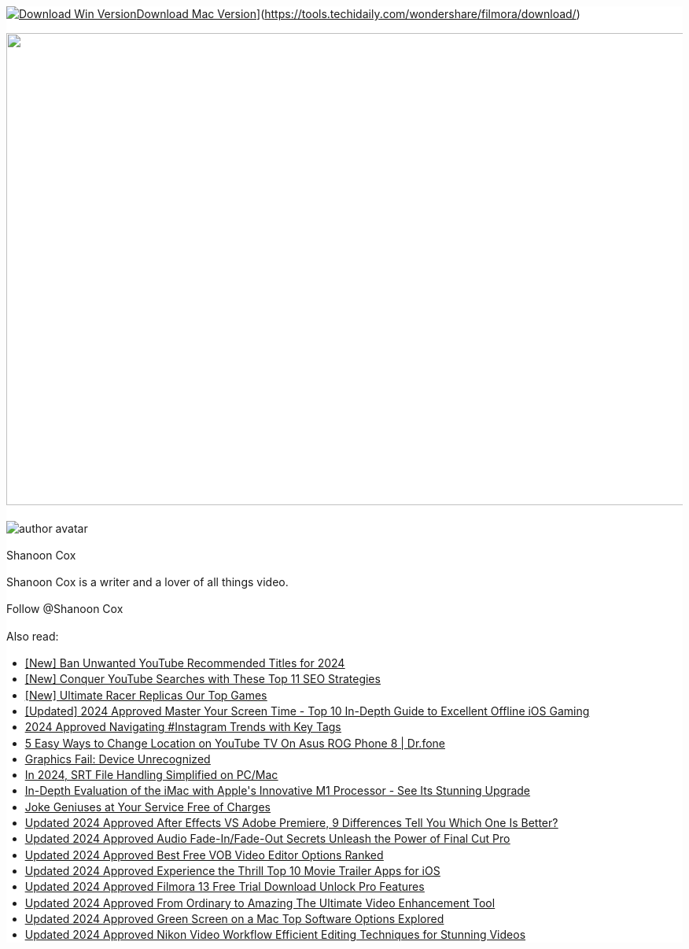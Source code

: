 [![Download Win Version](https://images.wondershare.com/filmora/guide/download-btn-win-pro.png)](https://tools.techidaily.com/wondershare/filmora/download/)[Download Mac Version](https://images.wondershare.com/filmora/guide/download-btn-mac-pro.png)](https://tools.techidaily.com/wondershare/filmora/download/)


<a href="https://appsumo.8odi.net/c/5597632/2082538/7443" target="_top" id="2082538"><img src="//a.impactradius-go.com/display-ad/7443-2082538" border="0" alt="" width="1200" height="600"/></a><img height="0" width="0" src="https://appsumo.8odi.net/i/5597632/2082538/7443" style="position:absolute;visibility:hidden;" border="0" />

![author avatar](https://images.wondershare.com/filmora/article-images/shannon-cox.jpg)

Shanoon Cox

Shanoon Cox is a writer and a lover of all things video.

Follow @Shanoon Cox

<span class="atpl-alsoreadstyle">Also read:</span>
<div><ul>
<li><a href="https://facebook-video-share.techidaily.com/new-ban-unwanted-youtube-recommended-titles-for-2024/"><u>[New] Ban Unwanted YouTube Recommended Titles for 2024</u></a></li>
<li><a href="https://youtube-webster.techidaily.com/onquer-youtube-searches-with-these-top-11-seo-strategies/"><u>[New] Conquer YouTube Searches with These Top 11 SEO Strategies</u></a></li>
<li><a href="https://screen-sharing-recording.techidaily.com/new-ultimate-racer-replicas-our-top-games/"><u>[New] Ultimate Racer Replicas  Our Top Games</u></a></li>
<li><a href="https://visual-screen-recording.techidaily.com/updated-2024-approved-master-your-screen-time-top-10-in-depth-guide-to-excellent-offline-ios-gaming/"><u>[Updated] 2024 Approved  Master Your Screen Time - Top 10 In-Depth Guide to Excellent Offline iOS Gaming</u></a></li>
<li><a href="https://instagram-videos.techidaily.com/2024-approved-navigating-instagram-trends-with-key-tags/"><u>2024 Approved  Navigating #Instagram Trends with Key Tags</u></a></li>
<li><a href="https://location-fake.techidaily.com/5-easy-ways-to-change-location-on-youtube-tv-on-asus-rog-phone-8-drfone-by-drfone-virtual-android/"><u>5 Easy Ways to Change Location on YouTube TV On Asus ROG Phone 8 | Dr.fone</u></a></li>
<li><a href="https://graphic-issues.techidaily.com/graphics-fail-device-unrecognized/"><u>Graphics Fail: Device Unrecognized</u></a></li>
<li><a href="https://extra-guidance.techidaily.com/in-2024-srt-file-handling-simplified-on-pcmac/"><u>In 2024, SRT File Handling Simplified on PC/Mac</u></a></li>
<li><a href="https://buynow-reviews.techidaily.com/in-depth-evaluation-of-the-imac-with-apples-innovative-m1-processor-see-its-stunning-upgrade/"><u>In-Depth Evaluation of the iMac with Apple's Innovative M1 Processor - See Its Stunning Upgrade</u></a></li>
<li><a href="https://extra-resources.techidaily.com/joke-geniuses-at-your-service-free-of-charges/"><u>Joke Geniuses at Your Service  Free of Charges</u></a></li>
<li><a href="https://video-creation-software.techidaily.com/updated-2024-approved-after-effects-vs-adobe-premiere-9-differences-tell-you-which-one-is-better/"><u>Updated 2024 Approved After Effects VS Adobe Premiere, 9 Differences Tell You Which One Is Better?</u></a></li>
<li><a href="https://video-creation-software.techidaily.com/updated-2024-approved-audio-fade-infade-out-secrets-unleash-the-power-of-final-cut-pro/"><u>Updated 2024 Approved Audio Fade-In/Fade-Out Secrets Unleash the Power of Final Cut Pro</u></a></li>
<li><a href="https://video-creation-software.techidaily.com/updated-2024-approved-best-free-vob-video-editor-options-ranked/"><u>Updated 2024 Approved Best Free VOB Video Editor Options Ranked</u></a></li>
<li><a href="https://video-creation-software.techidaily.com/updated-2024-approved-experience-the-thrill-top-10-movie-trailer-apps-for-ios/"><u>Updated 2024 Approved Experience the Thrill Top 10 Movie Trailer Apps for iOS</u></a></li>
<li><a href="https://video-creation-software.techidaily.com/updated-2024-approved-filmora-13-free-trial-download-unlock-pro-features/"><u>Updated 2024 Approved Filmora 13 Free Trial Download Unlock Pro Features</u></a></li>
<li><a href="https://video-creation-software.techidaily.com/updated-2024-approved-from-ordinary-to-amazing-the-ultimate-video-enhancement-tool/"><u>Updated 2024 Approved From Ordinary to Amazing The Ultimate Video Enhancement Tool</u></a></li>
<li><a href="https://video-creation-software.techidaily.com/updated-2024-approved-green-screen-on-a-mac-top-software-options-explored/"><u>Updated 2024 Approved Green Screen on a Mac Top Software Options Explored</u></a></li>
<li><a href="https://video-creation-software.techidaily.com/updated-2024-approved-nikon-video-workflow-efficient-editing-techniques-for-stunning-videos/"><u>Updated 2024 Approved Nikon Video Workflow Efficient Editing Techniques for Stunning Videos</u></a></li>
